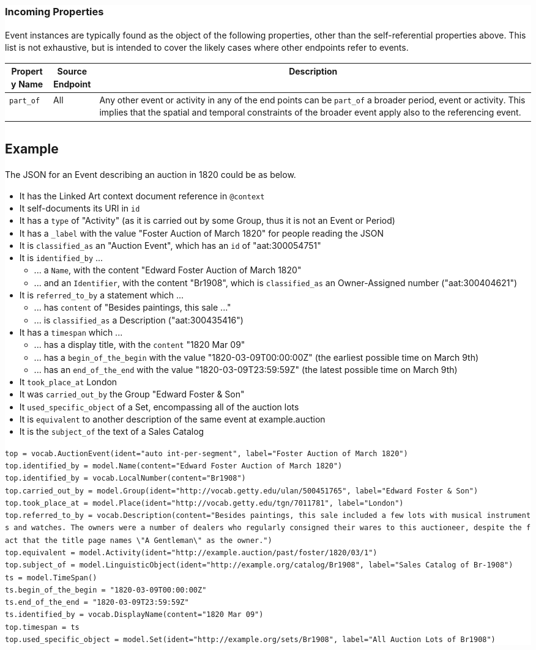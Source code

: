 
### Incoming Properties

Event instances are typically found as the object of the following properties, other than the self-referential properties above.  This list is not exhaustive, but is intended to cover the likely cases where other endpoints refer to events.

| Property Name              | Source Endpoint | Description |
|----------------------------|-----------------|-------------|
| `part_of`                  | All             | Any other event or activity in any of the end points can be `part_of` a broader period, event or activity. This implies that the spatial and temporal constraints of the broader event apply also to the referencing event. |


## Example

The JSON for an Event describing an auction in 1820 could be as below.

* It has the Linked Art context document reference in `@context`
* It self-documents its URI in `id`
* It has a `type` of "Activity" (as it is carried out by some Group, thus it is not an Event or Period)
* It has a `_label` with the value "Foster Auction of March 1820" for people reading the JSON
* It is `classified_as` an "Auction Event", which has an `id` of "aat:300054751"
* It is `identified_by` ...
    * ... a `Name`, with the content "Edward Foster Auction of March 1820"
    * ... and an `Identifier`, with the content "Br1908", which is `classified_as` an Owner-Assigned number ("aat:300404621")
* It is `referred_to_by` a statement which ...
    * ... has `content` of "Besides paintings, this sale ..."
    * ... is `classified_as` a Description ("aat:300435416")
* It has a `timespan` which ...
    * ... has a display title, with the `content` "1820 Mar 09"
    * ... has a `begin_of_the_begin` with the value "1820-03-09T00:00:00Z"  (the earliest possible time on March 9th)
    * ... has an `end_of_the_end` with the value "1820-03-09T23:59:59Z" (the latest possible time on March 9th)
* It `took_place_at` London
* It was `carried_out_by` the Group "Edward Foster & Son"
* It `used_specific_object` of a Set, encompassing all of the auction lots
* It is `equivalent` to another description of the same event at example.auction
* It is the `subject_of` the text of a Sales Catalog


```crom
top = vocab.AuctionEvent(ident="auto int-per-segment", label="Foster Auction of March 1820")
top.identified_by = model.Name(content="Edward Foster Auction of March 1820")
top.identified_by = vocab.LocalNumber(content="Br1908")
top.carried_out_by = model.Group(ident="http://vocab.getty.edu/ulan/500451765", label="Edward Foster & Son")
top.took_place_at = model.Place(ident="http://vocab.getty.edu/tgn/7011781", label="London")
top.referred_to_by = vocab.Description(content="Besides paintings, this sale included a few lots with musical instruments and watches. The owners were a number of dealers who regularly consigned their wares to this auctioneer, despite the fact that the title page names \"A Gentleman\" as the owner.")
top.equivalent = model.Activity(ident="http://example.auction/past/foster/1820/03/1")
top.subject_of = model.LinguisticObject(ident="http://example.org/catalog/Br1908", label="Sales Catalog of Br-1908")
ts = model.TimeSpan()
ts.begin_of_the_begin = "1820-03-09T00:00:00Z"
ts.end_of_the_end = "1820-03-09T23:59:59Z"
ts.identified_by = vocab.DisplayName(content="1820 Mar 09")
top.timespan = ts
top.used_specific_object = model.Set(ident="http://example.org/sets/Br1908", label="All Auction Lots of Br1908")
```
